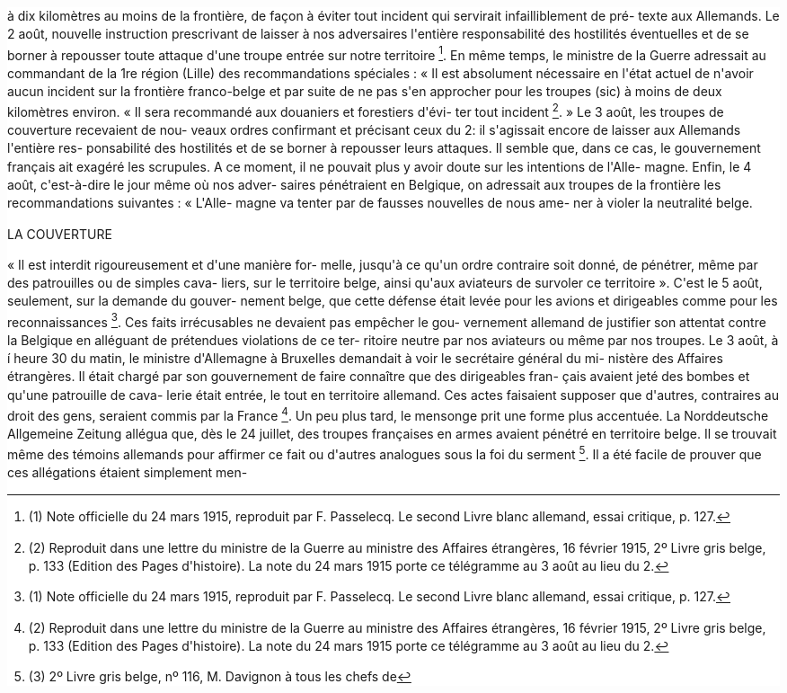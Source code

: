 
à dix kilomètres au moins de la frontière, de façon à
éviter tout incident qui servirait infailliblement de pré-
texte aux Allemands.
Le 2 août, nouvelle instruction prescrivant de laisser
à nos adversaires l'entière responsabilité des hostilités
éventuelles et de se borner à repousser toute attaque d'une
troupe entrée sur notre territoire [^1]. En même temps, le
ministre de la Guerre adressait au commandant de la
1re région (Lille) des recommandations spéciales : « Il est
absolument nécessaire en l'état actuel de n'avoir aucun
incident sur la frontière franco-belge et par suite de ne
pas s'en approcher pour les troupes (sic) à moins de deux
kilomètres environ.
« Il sera recommandé aux douaniers et forestiers d'évi-
ter tout incident [^2]. »
Le 3 août, les troupes de couverture recevaient de nou-
veaux ordres confirmant et précisant ceux du 2: il
s'agissait encore de laisser aux Allemands l'entière res-
ponsabilité des hostilités et de se borner à repousser leurs
attaques. Il semble que, dans ce cas, le gouvernement
français ait exagéré les scrupules. A ce moment, il ne
pouvait plus y avoir doute sur les intentions de l'Alle-
magne.
Enfin, le 4 août, c'est-à-dire le jour même où nos adver-
saires pénétraient en Belgique, on adressait aux troupes
de la frontière les recommandations suivantes : « L'Alle-
magne va tenter par de fausses nouvelles de nous ame-
ner à violer la neutralité belge.

[^1]: (1) Note officielle du 24 mars 1915, reproduit par F. Passelecq. Le second Livre blanc allemand, essai critique, p. 127.
[^2]: (2) Reproduit dans une lettre du ministre de la Guerre au ministre des Affaires étrangères, 16 février 1915, 2º Livre gris belge, p. 133 (Edition des Pages d'histoire). La note du 24 mars 1915 porte ce télégramme au 3 août au lieu du 2.


LA COUVERTURE

« Il est interdit rigoureusement et d'une manière for-
melle, jusqu'à ce qu'un ordre contraire soit donné, de
pénétrer, même par des patrouilles ou de simples cava-
liers, sur le territoire belge, ainsi qu'aux aviateurs de
survoler ce territoire ».
C'est le 5 août, seulement, sur la demande du gouver-
nement belge, que cette défense était levée pour les
avions et dirigeables comme pour les reconnaissances [^1].
Ces faits irrécusables ne devaient pas empêcher le gou-
vernement allemand de justifier son attentat contre la
Belgique en alléguant de prétendues violations de ce ter-
ritoire neutre par nos aviateurs ou même par nos troupes.
Le 3 août, à í heure 30 du matin, le ministre d'Allemagne
à Bruxelles demandait à voir le secrétaire général du mi-
nistère des Affaires étrangères. Il était chargé par son
gouvernement de faire connaître que des dirigeables fran-
çais avaient jeté des bombes et qu'une patrouille de cava-
lerie était entrée, le tout en territoire allemand. Ces actes
faisaient supposer que d'autres, contraires au droit des
gens, seraient commis par la France [^2].
Un peu plus tard, le mensonge prit une forme plus
accentuée. La Norddeutsche Allgemeine Zeitung allégua
que, dès le 24 juillet, des troupes françaises en armes
avaient pénétré en territoire belge. Il se trouvait même
des témoins allemands pour affirmer ce fait ou d'autres
analogues sous la foi du serment [^3]. Il a été facile de
prouver que ces allégations étaient simplement men-


[^1]: (1) Ou du gouvernement belge dans L'action de l'armée belge pour
[^1]: (1) L'Orme du Mail, p. 229, édition Calmann-Lévy, 1899.
[^1]: (1) 70, Besançon; 14º division, Belfort; 419, Remiremont; 21º, Epi-
[^2]: (2) Le général Maitrot écrit même qu'elle aurait infailliblement
[^1]: (1) A. Gervais, sénateur, membre de la Commission de l'armée,
[^2]: (2) « Près de 800 trains » (Exposé de six mois de guerre, p. 52). Се
[^1]: (1) Note du 24 mars 1915, F. Passelecq, p. 127.
[^2]: (2) Note du 3 août, Livre gris belge, nº 21. Ces assertions étaient
[^3]: (3) 2º Livre gris belge, nº 116, M. Davignon à tous les chefs de
[^1]: Notons que ces effectifs sont des minima et que leur fixité est
[^1]: (1) Il y a, en outre, 33 batteries à cheval, toutes à effectif fort.
[^1]: (1) Livre blanc, annexe 17, le chancelier a l'ambassadeur d'Allemagne à Paris, 29 juillet.
[^2]: (2) la grande guerre. Recueil des communiqués officiels, série 1, p. 28.
[^1]: Dans son message annonçant la guerre.
[^2]: Joseph Reinach. La guerre sur le front occidental, 1914-1915 étude stratégique, p. 66 et suiv. Au sujet de l'ordre et du calme de la mobilisation, cf. l'Illustration du 15 août 1914, p. 136, Impressions de mobilisés; Marcel Dupont, En campagne, 1914-1915, impressions d'un officier de légère, p. 40 et suiv.; Lieutenant Deville, Carnet de route d'un artilleur, Virton - La Marne, p. 7 et 8; Capitaine Rimbaudlt, Journal de campagne d'un officier de ligne, p. 11-17, etc.
[^2]: Nous avons vu autour de Saint-Denis, pendant tout le mois d'août, des zouaves d'un dépôt réduits à faire des promenades hygiéniques sur les routes, faute d'habillement, d'équipement et de fusils.
[^3]: Vu à Saint-Pierre-des-Corps.
[^1]: Reproduit dans la Revue hebdomadaire, 11 novembre 1913,
[^2]: Billet de Junius (Paul Bourget ?), Echo de Paris du 18 août 1913.
[^1]: (1) On sait qu'en Allemagne, dans certaines armes, la durée du
[^2]: (2) Quatre mois de guerre, 5 décembre 1914, note reproduite dans
[^3]: (3) Toute cette discussion sur la loi de 1913 est résumée d'après
[^1]: Nous étions arrivés à cette conclusion, en octobre 1912, dans un
[^1]: (1) Le 1er août, à 18 heures, sur les Chemins de fer de l'Est (Débats
[^2]: (2) Exposé de six mois de guerre, p. 52. Cf. Une guerre de chemins
[^1]: (1) Livre gris belge, n° 8, M. Davignon aux principaux chefs de mission, 29 juillet.
[^2]: (a) La campagne de l'armée belge (31 juillet 1914-1 janvier 1915)、d'après les documents officiels, p. 11; La guerre de 1914. L'action de l'armée belge pour la défense du pays et le respect de sa neutralité, p. 1 et 2.
[^1]: (1) Suivant une interview du premier ministre belge (Lectures pour
[^2]: (2) Commandant de Gerlache, La Belgique et les Belges pendant
[^1]: (1) Le gouvernement n'ayant reçu aucune réponse de Berlin et
[^2]: (2) 2º Livre gris belge, le ministre à Londres à M. Davignon,
[^1]: (1) 2º Livre gris belge, nº an, le ministre à Londres à M. Davignon,
[^2]: (2) Cf. Revue hebdomadaire, 18 décembre 1915, p. 349, Choses vues
[^1]: Notons que, dès 1873, le communard Protot signalait dans une brochure, Le grand état-major allemand et la démocratie allemande, la fureur des démocrates allemands trouvant insuffisante notre rançon de cinq milliards. Il voyait déjà dans les socialistes allemands le plus fort point d'appui du militarisme. Cf. Le Phare de la Loire du 26 mars 1917. Un témoignage d'autrefois, par Paul Cazaubon.
[^2]: Pages, d'histoire, 1914. En mobilisation, p. 9.
[^1]: (1) Le texte exact est celui-ci, reproduit d'après le Reichsanzeiger : « J'ordonne que l'armée allemande et la marine impériale soient mises sur le pied de guerre en vertu du plan de mobilisation de l'armée allemande et de la marine impériale.
[^1]: (1) Journal des Débats du 18 août 1914. A travers l'Allemagne mo-
[^2]: (2) En mobilisation, p. 12-13.
[^1]: (1) La grande guerre sur le front occidental. Les éléments du con-
[^2]: (2) Cf. Illustration du 8 août 1914, p. 107.
[^1]: Lire, au sujet de ce manifeste, les appréciations de M. Clémen-
[^1]: (1) La grande guerré sur le front occidental. Les éléments du con-
[^2]: (2) En avril 1917, un correspondant du Lokal Anzeiger, feuille
[^1]: Le Français, Gaulois matiné de Romain et de Germain. Harden
[^1]: La plupart de ces volontaires étaient sans doute des classes
[^1]: (1) Cf. Libre bleu anglais nº 78, sir E. Goschen à sir E. Grey, 8 août 1914.
[^2]: (2) Politiken du 16 août, correspondance d'Anker Kirkeby, traduction Paul Verrier, Revne hebdomadaire, 17 octobre 1914. Cf. Paul Verrier, La folie allemande, p. 12 et suiv.
[^1]: (1) Cf. Général Maitrot, Nos frontières de l'Est et du Nord, p. 123
[^1]: (1) Général Maitrot, loc. cit., p. 128.
[^2]: (2) Général Maitrot, p. 124.
[^1]: (1) Général Maitrot, p. 125.
[^2]: (2) Général Maitrot, p. 126. Le général rappelle un incident qui
[^1]: (1) Général Maitrot, p. 127.
[^2]: (2) Général Maitrot, p. 127.
[^1]: (1) Général Maitrot, p. 35. Cf. général Bernhardi, La guerre d'aujourd'hui, II, p. 337.
[^1]: (1) Général Maitrot, p. 35 et suiv.
[^2]: (2) A l'est de Lunéville et au nord de la Vezouse.
[^3]: (3) Général Maitrot, p. 38.
[^1]: Général Maitrot, p. 38, écrit en 1911 et en juillet 1914.
[^2]: La grande guerre sur le front occidental. Les éléments du con-
[^3]: Général Maitrot, p. 30.
[^1]: (1) Général Maitrot, p. 39.
[^2]: (2) Général Maitrot, p. 40.
[^1]: (1) Général Maitrot, p. 41.
[^2]: (2) Il faut pourtant dire que le général Maitrot (p. 128) admettait
[^1]: (1) Montmédy ne fut même pas défendu.
[^2]: (a) Le fort des Ayvelles, auprès de Mézières, et ceux des environs
[^1]: (1) Nos frontières de l'Est et du Nord, p. 23.
[^2]: (2) Cf. général Maitrot, p. 63 et suiv.: Faut-il déclasser la place
[^1]: (1) Général Maitrot, p. 77. La Militärische Korrespondenz de Moltke
[^2]: (2) Moltkes Militärische Korrespondenz, I, p. 129.
[^1]: (1) Général Maitrot, p. 12. Le camp de Malmédy porte officielle-
[^1]: (1) D'après l'Echo de Paris du 24 février 1917.
[^1]: (1) Général Maitrot, p. 15 et suiv.
[^2]: (2) Il jugeait trop excentrique la base d'Aix-la-Chapelle et les routes